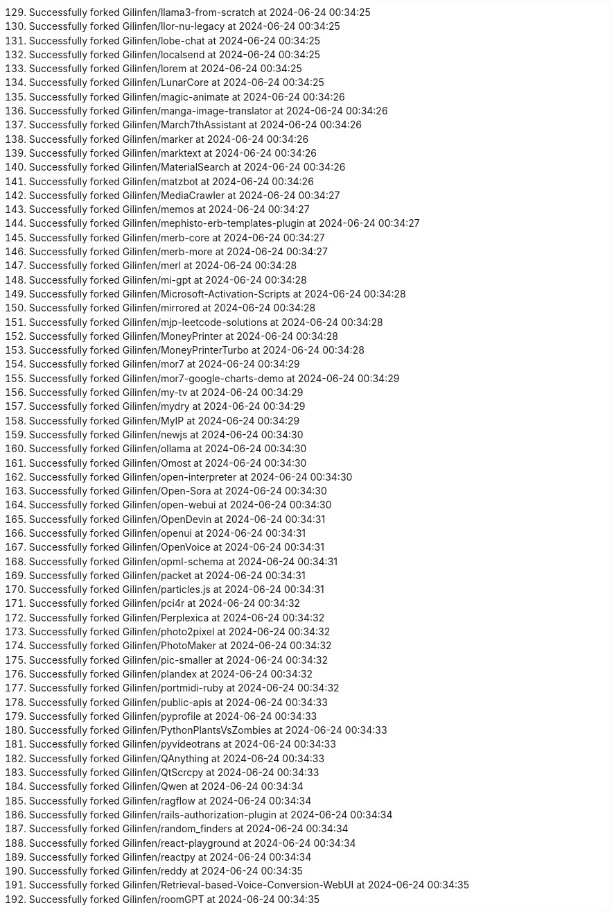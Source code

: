 129. Successfully forked Gilinfen/llama3-from-scratch at 2024-06-24 00:34:25
130. Successfully forked Gilinfen/llor-nu-legacy at 2024-06-24 00:34:25
131. Successfully forked Gilinfen/lobe-chat at 2024-06-24 00:34:25
132. Successfully forked Gilinfen/localsend at 2024-06-24 00:34:25
133. Successfully forked Gilinfen/lorem at 2024-06-24 00:34:25
134. Successfully forked Gilinfen/LunarCore at 2024-06-24 00:34:25
135. Successfully forked Gilinfen/magic-animate at 2024-06-24 00:34:26
136. Successfully forked Gilinfen/manga-image-translator at 2024-06-24 00:34:26
137. Successfully forked Gilinfen/March7thAssistant at 2024-06-24 00:34:26
138. Successfully forked Gilinfen/marker at 2024-06-24 00:34:26
139. Successfully forked Gilinfen/marktext at 2024-06-24 00:34:26
140. Successfully forked Gilinfen/MaterialSearch at 2024-06-24 00:34:26
141. Successfully forked Gilinfen/matzbot at 2024-06-24 00:34:26
142. Successfully forked Gilinfen/MediaCrawler at 2024-06-24 00:34:27
143. Successfully forked Gilinfen/memos at 2024-06-24 00:34:27
144. Successfully forked Gilinfen/mephisto-erb-templates-plugin at 2024-06-24 00:34:27
145. Successfully forked Gilinfen/merb-core at 2024-06-24 00:34:27
146. Successfully forked Gilinfen/merb-more at 2024-06-24 00:34:27
147. Successfully forked Gilinfen/merl at 2024-06-24 00:34:28
148. Successfully forked Gilinfen/mi-gpt at 2024-06-24 00:34:28
149. Successfully forked Gilinfen/Microsoft-Activation-Scripts at 2024-06-24 00:34:28
150. Successfully forked Gilinfen/mirrored at 2024-06-24 00:34:28
151. Successfully forked Gilinfen/mjp-leetcode-solutions at 2024-06-24 00:34:28
152. Successfully forked Gilinfen/MoneyPrinter at 2024-06-24 00:34:28
153. Successfully forked Gilinfen/MoneyPrinterTurbo at 2024-06-24 00:34:28
154. Successfully forked Gilinfen/mor7 at 2024-06-24 00:34:29
155. Successfully forked Gilinfen/mor7-google-charts-demo at 2024-06-24 00:34:29
156. Successfully forked Gilinfen/my-tv at 2024-06-24 00:34:29
157. Successfully forked Gilinfen/mydry at 2024-06-24 00:34:29
158. Successfully forked Gilinfen/MyIP at 2024-06-24 00:34:29
159. Successfully forked Gilinfen/newjs at 2024-06-24 00:34:30
160. Successfully forked Gilinfen/ollama at 2024-06-24 00:34:30
161. Successfully forked Gilinfen/Omost at 2024-06-24 00:34:30
162. Successfully forked Gilinfen/open-interpreter at 2024-06-24 00:34:30
163. Successfully forked Gilinfen/Open-Sora at 2024-06-24 00:34:30
164. Successfully forked Gilinfen/open-webui at 2024-06-24 00:34:30
165. Successfully forked Gilinfen/OpenDevin at 2024-06-24 00:34:31
166. Successfully forked Gilinfen/openui at 2024-06-24 00:34:31
167. Successfully forked Gilinfen/OpenVoice at 2024-06-24 00:34:31
168. Successfully forked Gilinfen/opml-schema at 2024-06-24 00:34:31
169. Successfully forked Gilinfen/packet at 2024-06-24 00:34:31
170. Successfully forked Gilinfen/particles.js at 2024-06-24 00:34:31
171. Successfully forked Gilinfen/pci4r at 2024-06-24 00:34:32
172. Successfully forked Gilinfen/Perplexica at 2024-06-24 00:34:32
173. Successfully forked Gilinfen/photo2pixel at 2024-06-24 00:34:32
174. Successfully forked Gilinfen/PhotoMaker at 2024-06-24 00:34:32
175. Successfully forked Gilinfen/pic-smaller at 2024-06-24 00:34:32
176. Successfully forked Gilinfen/plandex at 2024-06-24 00:34:32
177. Successfully forked Gilinfen/portmidi-ruby at 2024-06-24 00:34:32
178. Successfully forked Gilinfen/public-apis at 2024-06-24 00:34:33
179. Successfully forked Gilinfen/pyprofile at 2024-06-24 00:34:33
180. Successfully forked Gilinfen/PythonPlantsVsZombies at 2024-06-24 00:34:33
181. Successfully forked Gilinfen/pyvideotrans at 2024-06-24 00:34:33
182. Successfully forked Gilinfen/QAnything at 2024-06-24 00:34:33
183. Successfully forked Gilinfen/QtScrcpy at 2024-06-24 00:34:33
184. Successfully forked Gilinfen/Qwen at 2024-06-24 00:34:34
185. Successfully forked Gilinfen/ragflow at 2024-06-24 00:34:34
186. Successfully forked Gilinfen/rails-authorization-plugin at 2024-06-24 00:34:34
187. Successfully forked Gilinfen/random_finders at 2024-06-24 00:34:34
188. Successfully forked Gilinfen/react-playground at 2024-06-24 00:34:34
189. Successfully forked Gilinfen/reactpy at 2024-06-24 00:34:34
190. Successfully forked Gilinfen/reddy at 2024-06-24 00:34:35
191. Successfully forked Gilinfen/Retrieval-based-Voice-Conversion-WebUI at 2024-06-24 00:34:35
192. Successfully forked Gilinfen/roomGPT at 2024-06-24 00:34:35